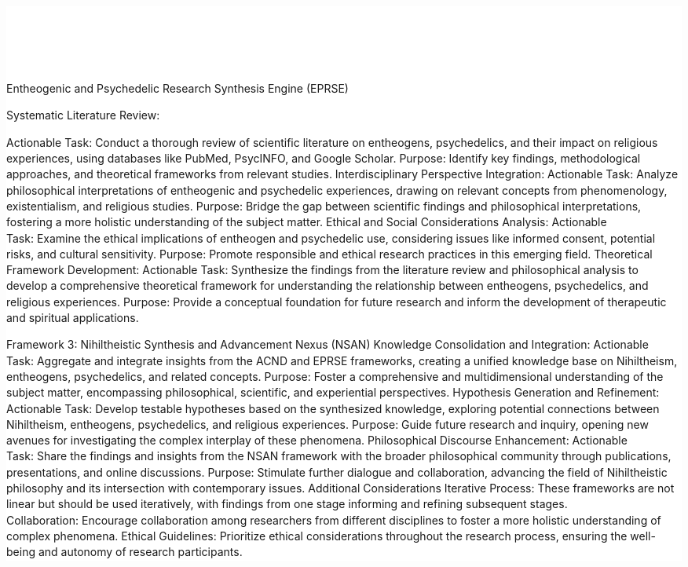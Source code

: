 ```
```
```

  

  

```
Entheogenic and Psychedelic Research Synthesis Engine (EPRSE)

Systematic Literature Review:

Actionable Task: Conduct a thorough review of scientific literature on entheogens, psychedelics, and their impact on religious experiences, using databases like PubMed, PsycINFO, and Google Scholar.
Purpose: Identify key findings, methodological approaches, and theoretical frameworks from relevant studies.
Interdisciplinary Perspective Integration:
Actionable Task: Analyze philosophical interpretations of entheogenic and psychedelic experiences, drawing on relevant concepts from phenomenology, existentialism, and religious studies.
Purpose: Bridge the gap between scientific findings and philosophical interpretations, fostering a more holistic understanding of the subject matter.
Ethical and Social Considerations Analysis:
Actionable Task: Examine the ethical implications of entheogen and psychedelic use, considering issues like informed consent, potential risks, and cultural sensitivity.
Purpose: Promote responsible and ethical research practices in this emerging field.
Theoretical Framework Development:
Actionable Task: Synthesize the findings from the literature review and philosophical analysis to develop a comprehensive theoretical framework for understanding the relationship between entheogens, psychedelics, and religious experiences.
Purpose: Provide a conceptual foundation for future research and inform the development of therapeutic and spiritual applications.
```
```

  

```
```
Framework 3: Nihiltheistic Synthesis and Advancement Nexus (NSAN)
Knowledge Consolidation and Integration:
Actionable Task: Aggregate and integrate insights from the ACND and EPRSE frameworks, creating a unified knowledge base on Nihiltheism, entheogens, psychedelics, and related concepts.
Purpose: Foster a comprehensive and multidimensional understanding of the subject matter, encompassing philosophical, scientific, and experiential perspectives.
Hypothesis Generation and Refinement:
Actionable Task: Develop testable hypotheses based on the synthesized knowledge, exploring potential connections between Nihiltheism, entheogens, psychedelics, and religious experiences.
Purpose: Guide future research and inquiry, opening new avenues for investigating the complex interplay of these phenomena.
Philosophical Discourse Enhancement:
Actionable Task: Share the findings and insights from the NSAN framework with the broader philosophical community through publications, presentations, and online discussions.
Purpose: Stimulate further dialogue and collaboration, advancing the field of Nihiltheistic philosophy and its intersection with contemporary issues.
Additional Considerations
Iterative Process: These frameworks are not linear but should be used iteratively, with findings from one stage informing and refining subsequent stages.
Collaboration: Encourage collaboration among researchers from different disciplines to foster a more holistic understanding of complex phenomena.
Ethical Guidelines: Prioritize ethical considerations throughout the research process, ensuring the well-being and autonomy of research participants.
```
```
